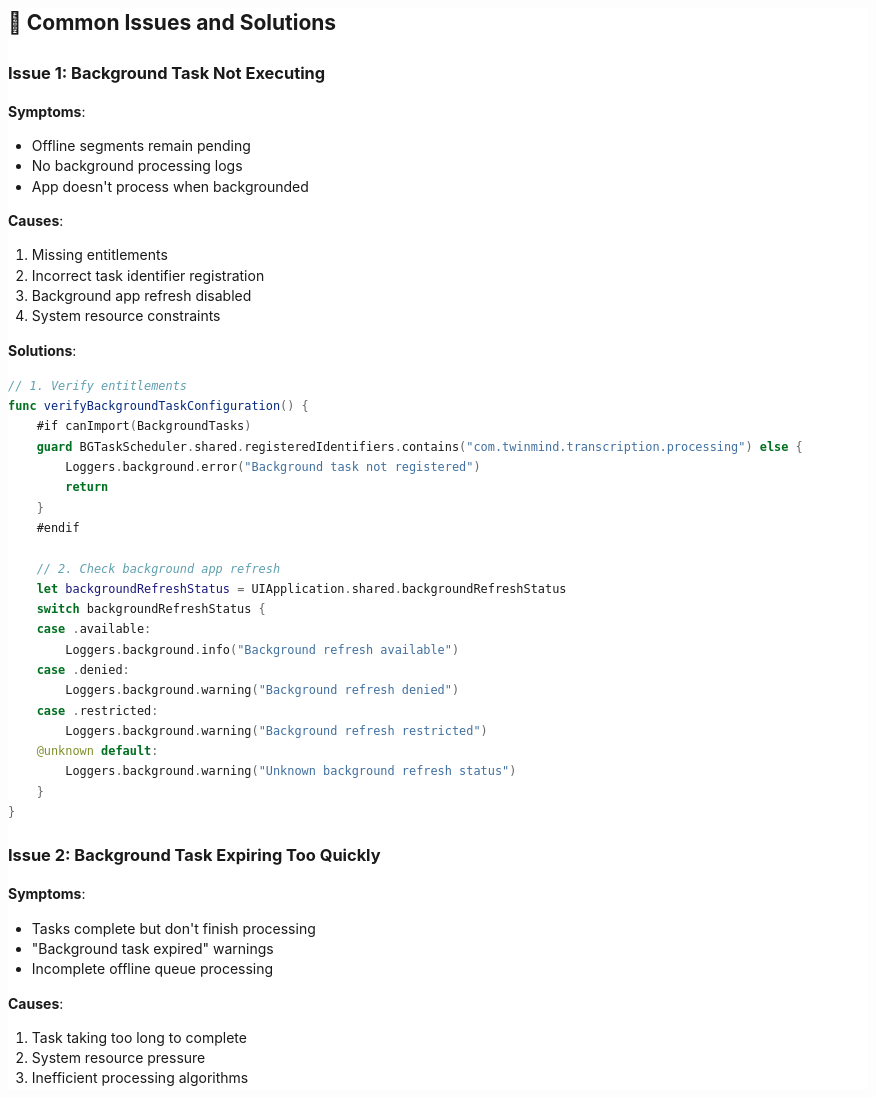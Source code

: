 ## 🚨 Common Issues and Solutions

### Issue 1: Background Task Not Executing

**Symptoms**:
- Offline segments remain pending
- No background processing logs
- App doesn't process when backgrounded

**Causes**:
1. Missing entitlements
2. Incorrect task identifier registration
3. Background app refresh disabled
4. System resource constraints

**Solutions**:
```swift
// 1. Verify entitlements
func verifyBackgroundTaskConfiguration() {
    #if canImport(BackgroundTasks)
    guard BGTaskScheduler.shared.registeredIdentifiers.contains("com.twinmind.transcription.processing") else {
        Loggers.background.error("Background task not registered")
        return
    }
    #endif
    
    // 2. Check background app refresh
    let backgroundRefreshStatus = UIApplication.shared.backgroundRefreshStatus
    switch backgroundRefreshStatus {
    case .available:
        Loggers.background.info("Background refresh available")
    case .denied:
        Loggers.background.warning("Background refresh denied")
    case .restricted:
        Loggers.background.warning("Background refresh restricted")
    @unknown default:
        Loggers.background.warning("Unknown background refresh status")
    }
}
```

### Issue 2: Background Task Expiring Too Quickly

**Symptoms**:
- Tasks complete but don't finish processing
- "Background task expired" warnings
- Incomplete offline queue processing

**Causes**:
1. Task taking too long to complete
2. System resource pressure
3. Inefficient processing algorithms
